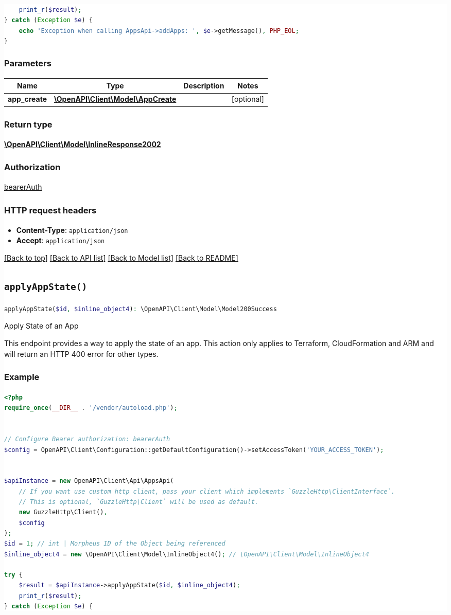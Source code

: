 ```php
    print_r($result);
} catch (Exception $e) {
    echo 'Exception when calling AppsApi->addApps: ', $e->getMessage(), PHP_EOL;
}
```

### Parameters

Name | Type | Description  | Notes
------------- | ------------- | ------------- | -------------
 **app_create** | [**\OpenAPI\Client\Model\AppCreate**](../Model/AppCreate.md)|  | [optional]

### Return type

[**\OpenAPI\Client\Model\InlineResponse2002**](../Model/InlineResponse2002.md)

### Authorization

[bearerAuth](../../README.md#bearerAuth)

### HTTP request headers

- **Content-Type**: `application/json`
- **Accept**: `application/json`

[[Back to top]](#) [[Back to API list]](../../README.md#endpoints)
[[Back to Model list]](../../README.md#models)
[[Back to README]](../../README.md)

## `applyAppState()`

```php
applyAppState($id, $inline_object4): \OpenAPI\Client\Model\Model200Success
```

Apply State of an App

This endpoint provides a way to apply the state of an app. This action only applies to Terraform, CloudFormation and ARM and will return an HTTP 400 error for other types.

### Example

```php
<?php
require_once(__DIR__ . '/vendor/autoload.php');


// Configure Bearer authorization: bearerAuth
$config = OpenAPI\Client\Configuration::getDefaultConfiguration()->setAccessToken('YOUR_ACCESS_TOKEN');


$apiInstance = new OpenAPI\Client\Api\AppsApi(
    // If you want use custom http client, pass your client which implements `GuzzleHttp\ClientInterface`.
    // This is optional, `GuzzleHttp\Client` will be used as default.
    new GuzzleHttp\Client(),
    $config
);
$id = 1; // int | Morpheus ID of the Object being referenced
$inline_object4 = new \OpenAPI\Client\Model\InlineObject4(); // \OpenAPI\Client\Model\InlineObject4

try {
    $result = $apiInstance->applyAppState($id, $inline_object4);
    print_r($result);
} catch (Exception $e) {
```